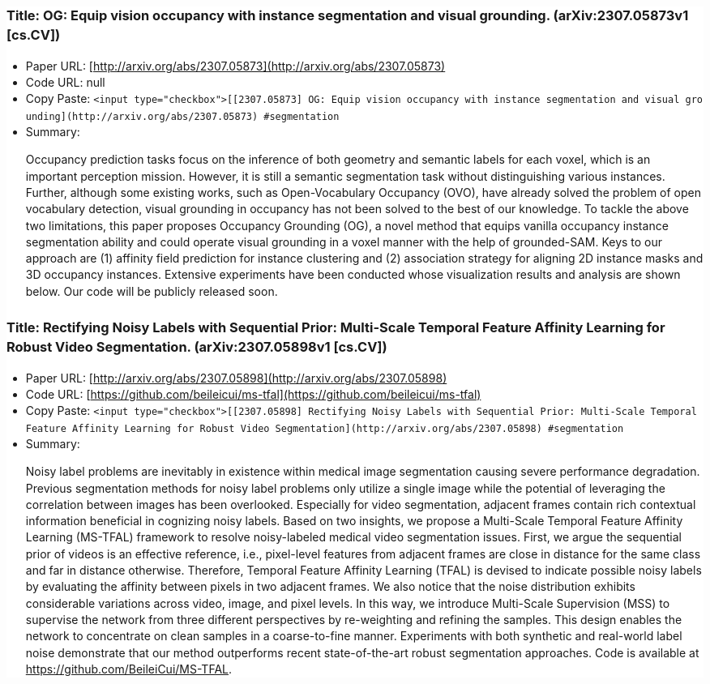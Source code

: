 ### Title: OG: Equip vision occupancy with instance segmentation and visual grounding. (arXiv:2307.05873v1 [cs.CV])
* Paper URL: [http://arxiv.org/abs/2307.05873](http://arxiv.org/abs/2307.05873)
* Code URL: null
* Copy Paste: `<input type="checkbox">[[2307.05873] OG: Equip vision occupancy with instance segmentation and visual grounding](http://arxiv.org/abs/2307.05873) #segmentation`
* Summary: <p>Occupancy prediction tasks focus on the inference of both geometry and
semantic labels for each voxel, which is an important perception mission.
However, it is still a semantic segmentation task without distinguishing
various instances. Further, although some existing works, such as
Open-Vocabulary Occupancy (OVO), have already solved the problem of open
vocabulary detection, visual grounding in occupancy has not been solved to the
best of our knowledge. To tackle the above two limitations, this paper proposes
Occupancy Grounding (OG), a novel method that equips vanilla occupancy instance
segmentation ability and could operate visual grounding in a voxel manner with
the help of grounded-SAM. Keys to our approach are (1) affinity field
prediction for instance clustering and (2) association strategy for aligning 2D
instance masks and 3D occupancy instances. Extensive experiments have been
conducted whose visualization results and analysis are shown below. Our code
will be publicly released soon.
</p>

### Title: Rectifying Noisy Labels with Sequential Prior: Multi-Scale Temporal Feature Affinity Learning for Robust Video Segmentation. (arXiv:2307.05898v1 [cs.CV])
* Paper URL: [http://arxiv.org/abs/2307.05898](http://arxiv.org/abs/2307.05898)
* Code URL: [https://github.com/beileicui/ms-tfal](https://github.com/beileicui/ms-tfal)
* Copy Paste: `<input type="checkbox">[[2307.05898] Rectifying Noisy Labels with Sequential Prior: Multi-Scale Temporal Feature Affinity Learning for Robust Video Segmentation](http://arxiv.org/abs/2307.05898) #segmentation`
* Summary: <p>Noisy label problems are inevitably in existence within medical image
segmentation causing severe performance degradation. Previous segmentation
methods for noisy label problems only utilize a single image while the
potential of leveraging the correlation between images has been overlooked.
Especially for video segmentation, adjacent frames contain rich contextual
information beneficial in cognizing noisy labels. Based on two insights, we
propose a Multi-Scale Temporal Feature Affinity Learning (MS-TFAL) framework to
resolve noisy-labeled medical video segmentation issues. First, we argue the
sequential prior of videos is an effective reference, i.e., pixel-level
features from adjacent frames are close in distance for the same class and far
in distance otherwise. Therefore, Temporal Feature Affinity Learning (TFAL) is
devised to indicate possible noisy labels by evaluating the affinity between
pixels in two adjacent frames. We also notice that the noise distribution
exhibits considerable variations across video, image, and pixel levels. In this
way, we introduce Multi-Scale Supervision (MSS) to supervise the network from
three different perspectives by re-weighting and refining the samples. This
design enables the network to concentrate on clean samples in a coarse-to-fine
manner. Experiments with both synthetic and real-world label noise demonstrate
that our method outperforms recent state-of-the-art robust segmentation
approaches. Code is available at https://github.com/BeileiCui/MS-TFAL.
</p>
